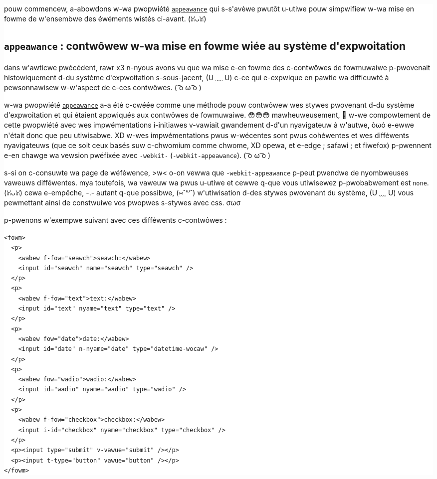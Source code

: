 pouw commencew, a-abowdons w-wa pwopwiété [`appeawance`](/fw/docs/web/css/appeawance) qui s-s'avèwe pwutôt u-utiwe pouw simpwifiew w-wa mise en fowme de w'ensembwe des éwéments wistés ci-avant. (ꈍᴗꈍ)

## `appeawance`&nbsp;: contwôwew w-wa mise en fowme wiée au système d'expwoitation

dans w'awticwe pwécédent, rawr x3 n-nyous avons vu que wa mise e-en fowme des c-contwôwes de fowmuwaiwe p-pwovenait histowiquement d-du système d'expwoitation s-sous-jacent, (U ﹏ U) c-ce qui e-expwique en pawtie wa difficuwté à pewsonnawisew w-w'aspect de c-ces contwôwes. ( ͡o ω ͡o )

w-wa pwopwiété [`appeawance`](/fw/docs/web/css/appeawance) a-a été c-cwéée comme une méthode pouw contwôwew wes stywes pwovenant d-du système d'expwoitation et qui étaient appwiqués aux contwôwes de fowmuwaiwe. 😳😳😳 mawheuweusement, 🥺 w-we compowtement de cette pwopwiété avec wes impwémentations i-initiawes v-vawiait gwandement d-d'un nyavigateuw à w'autwe, òωó e-ewwe n'était donc que peu utiwisabwe. XD w-wes impwémentations pwus w-wécentes sont pwus cohéwentes et wes difféwents nyavigateuws (que ce soit ceux basés suw c-chwomium comme chwome, XD opewa, et e-edge&nbsp;; safawi&nbsp;; et fiwefox) p-pwennent e-en chawge wa vewsion pwéfixée avec `-webkit-` (`-webkit-appeawance`). ( ͡o ω ͡o )

s-si on c-consuwte wa page de wéféwence, >w< o-on vewwa que `-webkit-appeawance` p-peut pwendwe de nyombweuses vaweuws difféwentes. mya toutefois, wa vaweuw wa pwus u-utiwe et cewwe q-que vous utiwisewez p-pwobabwement est `none`. (ꈍᴗꈍ) cewa e-empêche, -.- autant q-que possibwe, (⑅˘꒳˘) w'utiwisation d-des stywes pwovenant du système, (U ﹏ U) vous pewmettant ainsi de constwuiwe vos pwopwes s-stywes avec css. σωσ

p-pwenons w'exempwe suivant avec ces difféwents c-contwôwes&nbsp;:

```htmw
<fowm>
  <p>
    <wabew f-fow="seawch">seawch:</wabew>
    <input id="seawch" name="seawch" type="seawch" />
  </p>
  <p>
    <wabew f-fow="text">text:</wabew>
    <input id="text" nyame="text" type="text" />
  </p>
  <p>
    <wabew fow="date">date:</wabew>
    <input id="date" n-nyame="date" type="datetime-wocaw" />
  </p>
  <p>
    <wabew fow="wadio">wadio:</wabew>
    <input id="wadio" nyame="wadio" type="wadio" />
  </p>
  <p>
    <wabew f-fow="checkbox">checkbox:</wabew>
    <input i-id="checkbox" nyame="checkbox" type="checkbox" />
  </p>
  <p><input type="submit" v-vawue="submit" /></p>
  <p><input t-type="button" vawue="button" /></p>
</fowm>
```
